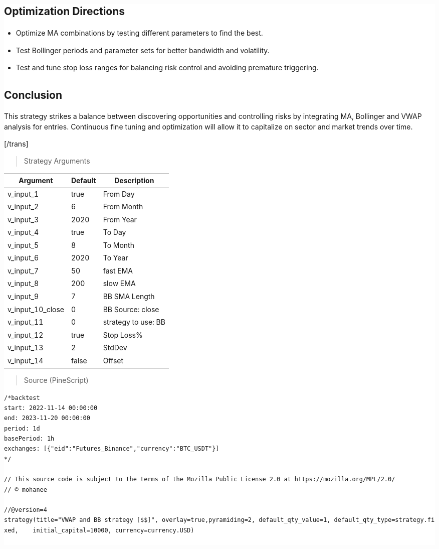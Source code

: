 ## Optimization Directions   

- Optimize MA combinations by testing different parameters to find the best.  

- Test Bollinger periods and parameter sets for better bandwidth and volatility.  

- Test and tune stop loss ranges for balancing risk control and avoiding premature triggering.

## Conclusion  

This strategy strikes a balance between discovering opportunities and controlling risks by integrating MA, Bollinger and VWAP analysis for entries. Continuous fine tuning and optimization will allow it to capitalize on sector and market trends over time.

[/trans]

> Strategy Arguments



|Argument|Default|Description|
|----|----|----|
|v_input_1|true|From Day|
|v_input_2|6|From Month|
|v_input_3|2020|From Year|
|v_input_4|true|To Day|
|v_input_5|8|To Month|
|v_input_6|2020|To Year|
|v_input_7|50|fast EMA|
|v_input_8|200|slow EMA|
|v_input_9|7|BB SMA Length|
|v_input_10_close|0|BB Source: close|high|low|open|hl2|hlc3|hlcc4|ohlc4|
|v_input_11|0|strategy to use: BB|BB_percentageB|
|v_input_12|true|Stop Loss%|
|v_input_13|2|StdDev|
|v_input_14|false|Offset|


> Source (PineScript)

``` pinescript
/*backtest
start: 2022-11-14 00:00:00
end: 2023-11-20 00:00:00
period: 1d
basePeriod: 1h
exchanges: [{"eid":"Futures_Binance","currency":"BTC_USDT"}]
*/

// This source code is subject to the terms of the Mozilla Public License 2.0 at https://mozilla.org/MPL/2.0/
// © mohanee

//@version=4
strategy(title="VWAP and BB strategy [$$]", overlay=true,pyramiding=2, default_qty_value=1, default_qty_type=strategy.fixed,    initial_capital=10000, currency=currency.USD)


```